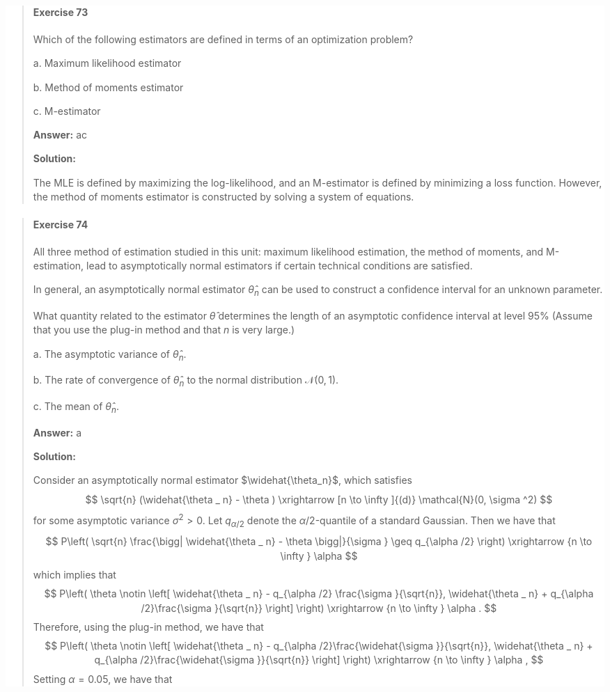 > #### Exercise 73
>
> Which of the following estimators are defined in terms of an optimization problem?
>
> a. Maximum likelihood estimator
>
> b. Method of moments estimator
>
> c. M-estimator
>
> **Answer:** ac
>
> **Solution:**
>
> The MLE is defined by maximizing the log-likelihood, and an M-estimator is defined by minimizing a loss function. However, the method of moments estimator is constructed by solving a system of equations.

> #### Exercise 74
>
> All three method of estimation studied in this unit: maximum likelihood estimation, the method of moments, and M-estimation, lead to asymptotically normal estimators if certain technical conditions are satisfied.
>
> In general, an asymptotically normal estimator $\widehat{\theta }_ n$ can be used to construct a confidence interval for an unknown parameter.
>
> What quantity related to the estimator $\hat{\theta}$ determines the length of an asymptotic confidence interval at level $95\%$ (Assume that you use the plug-in method and that $n$ is very large.)
>
> a. The asymptotic variance of $\hat{\theta}_n$.
>
> b. The rate of convergence of $\hat{\theta}_n$ to the normal distribution $\mathcal{N}(0,1)$.
>
> c. The mean of $\hat{\theta}_n$.
>
> **Answer:** a
>
> **Solution:**
>
> Consider an asymptotically normal estimator $\widehat{\theta_n}$, which satisfies
> $$
> \sqrt{n} (\widehat{\theta _ n} - \theta ) \xrightarrow [n \to \infty ]{(d)} \mathcal{N}(0, \sigma ^2)
> $$
> for some asymptotic variance $\sigma^2 > 0$. Let $q_{\alpha/2}$ denote the $\alpha/2$-quantile of a standard Gaussian. Then we have that
> $$
> P\left( \sqrt{n} \frac{\bigg| \widehat{\theta _ n} - \theta \bigg|}{\sigma } \geq q_{\alpha /2} \right) \xrightarrow {n \to \infty } \alpha
> $$
> which implies that 
> $$
> P\left( \theta \notin \left[ \widehat{\theta _ n} - q_{\alpha /2} \frac{\sigma }{\sqrt{n}}, \widehat{\theta _ n} + q_{\alpha /2}\frac{\sigma }{\sqrt{n}} \right] \right) \xrightarrow {n \to \infty } \alpha .
> $$
> Therefore, using the plug-in method, we have that
> $$
> P\left( \theta \notin \left[ \widehat{\theta _ n} - q_{\alpha /2}\frac{\widehat{\sigma }}{\sqrt{n}}, \widehat{\theta _ n} + q_{\alpha /2}\frac{\widehat{\sigma }}{\sqrt{n}} \right] \right) \xrightarrow {n \to \infty } \alpha ,
> $$
> Setting $\alpha=0.05$, we have that